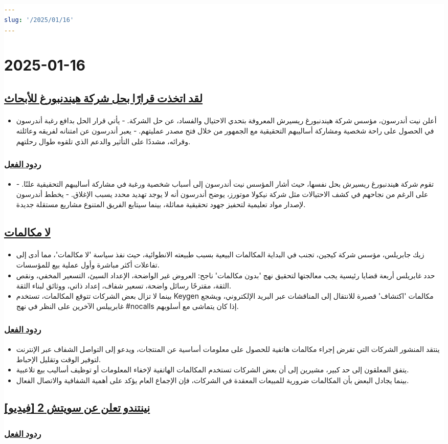 ```yaml
---
slug: '/2025/01/16'
---
```


# 2025-01-16

## [لقد اتخذت قرارًا بحل شركة هيندنبورغ للأبحاث](https://hindenburgresearch.com/gratitude/)

- أعلن نيت أندرسون، مؤسس شركة هيندنبورغ ريسيرش المعروفة بتحدي الاحتيال والفساد، عن حل الشركة. - يأتي قرار الحل بدافع رغبة أندرسون في الحصول على راحة شخصية ومشاركة أساليبهم التحقيقية مع الجمهور من خلال فتح مصدر عمليتهم. - يعبر أندرسون عن امتنانه لفريقه وعائلته وقرائه، مشددًا على التأثير والدعم الذي تلقوه طوال رحلتهم.

### [ردود الفعل](https://news.ycombinator.com/item?id=42717234)

- تقوم شركة هيندنبورغ ريسيرش بحل نفسها، حيث أشار المؤسس نيت أندرسون إلى أسباب شخصية ورغبة في مشاركة أساليبهم التحقيقية علنًا. - على الرغم من نجاحهم في كشف الاحتيالات مثل شركة نيكولا موتورز، يوضح أندرسون أنه لا يوجد تهديد محدد يسبب الإغلاق. - يخطط أندرسون لإصدار مواد تعليمية لتحفيز جهود تحقيقية مماثلة، بينما سيتابع الفريق المتنوع مشاريع مستقلة جديدة.

## [لا مكالمات](https://keygen.sh/blog/no-calls/)

- زيك جابريلس، مؤسس شركة كيجين، تجنب في البداية المكالمات البيعية بسبب طبيعته الانطوائية، حيث نفذ سياسة 'لا مكالمات'، مما أدى إلى تفاعلات أكثر مباشرة وأول عملية بيع للمؤسسات.
- حدد غابريلس أربعة قضايا رئيسية يجب معالجتها لتحقيق نهج 'بدون مكالمات' ناجح: العروض غير الواضحة، الإعداد السيئ، التسعير المخفي، ونقص الثقة، مقترحًا رسائل واضحة، تسعير شفاف، إعداد ذاتي، ووثائق لبناء الثقة.
- بينما لا تزال بعض الشركات تتوقع المكالمات، تستخدم Keygen مكالمات 'اكتشاف' قصيرة للانتقال إلى المناقشات عبر البريد الإلكتروني، ويشجع غابرييلس الآخرين على النظر في نهج #nocalls إذا كان يتماشى مع أسلوبهم.

### [ردود الفعل](https://news.ycombinator.com/item?id=42725385)

- ينتقد المنشور الشركات التي تفرض إجراء مكالمات هاتفية للحصول على معلومات أساسية عن المنتجات، ويدعو إلى التواصل الشفاف عبر الإنترنت لتوفير الوقت وتقليل الإحباط.
- يتفق المعلقون إلى حد كبير، مشيرين إلى أن بعض الشركات تستخدم المكالمات الهاتفية لإخفاء المعلومات أو توظيف أساليب بيع تلاعبية.
- بينما يجادل البعض بأن المكالمات ضرورية للمبيعات المعقدة في الشركات، فإن الإجماع العام يؤكد على أهمية الشفافية والاتصال الفعال.

## [نينتندو تعلن عن سويتش 2 [فيديو]](https://www.youtube.com/watch?v=itpcsQQvgAQ)

### [ردود الفعل](https://news.ycombinator.com/item?id=42724621)

